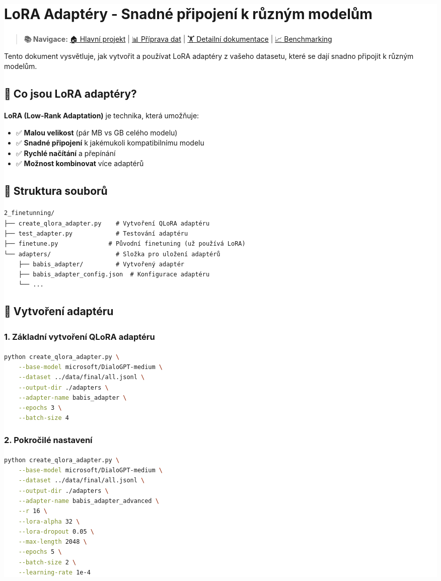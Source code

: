 # LoRA Adaptéry - Snadné připojení k různým modelům

> **📚 Navigace:** [🏠 Hlavní projekt](../README.md) | [📊 Příprava dat](../1_data_preparation/README.md) | [🏋️ Detailní dokumentace](README.md) | [📈 Benchmarking](../3_benchmarking/README.md)

Tento dokument vysvětluje, jak vytvořit a používat LoRA adaptéry z vašeho datasetu, které se dají snadno připojit k různým modelům.

## 🎯 Co jsou LoRA adaptéry?

**LoRA (Low-Rank Adaptation)** je technika, která umožňuje:
- ✅ **Malou velikost** (pár MB vs GB celého modelu)
- ✅ **Snadné připojení** k jakémukoli kompatibilnímu modelu
- ✅ **Rychlé načítání** a přepínání
- ✅ **Možnost kombinovat** více adaptérů

## 📁 Struktura souborů

```
2_finetunning/
├── create_qlora_adapter.py    # Vytvoření QLoRA adaptéru
├── test_adapter.py            # Testování adaptéru
├── finetune.py              # Původní finetuning (už používá LoRA)
└── adapters/                  # Složka pro uložení adaptérů
    ├── babis_adapter/         # Vytvořený adaptér
    ├── babis_adapter_config.json  # Konfigurace adaptéru
    └── ...
```

## 🚀 Vytvoření adaptéru

### 1. Základní vytvoření QLoRA adaptéru

```bash
python create_qlora_adapter.py \
    --base-model microsoft/DialoGPT-medium \
    --dataset ../data/final/all.jsonl \
    --output-dir ./adapters \
    --adapter-name babis_adapter \
    --epochs 3 \
    --batch-size 4
```

### 2. Pokročilé nastavení

```bash
python create_qlora_adapter.py \
    --base-model microsoft/DialoGPT-medium \
    --dataset ../data/final/all.jsonl \
    --output-dir ./adapters \
    --adapter-name babis_adapter_advanced \
    --r 16 \
    --lora-alpha 32 \
    --lora-dropout 0.05 \
    --max-length 2048 \
    --epochs 5 \
    --batch-size 2 \
    --learning-rate 1e-4
```
